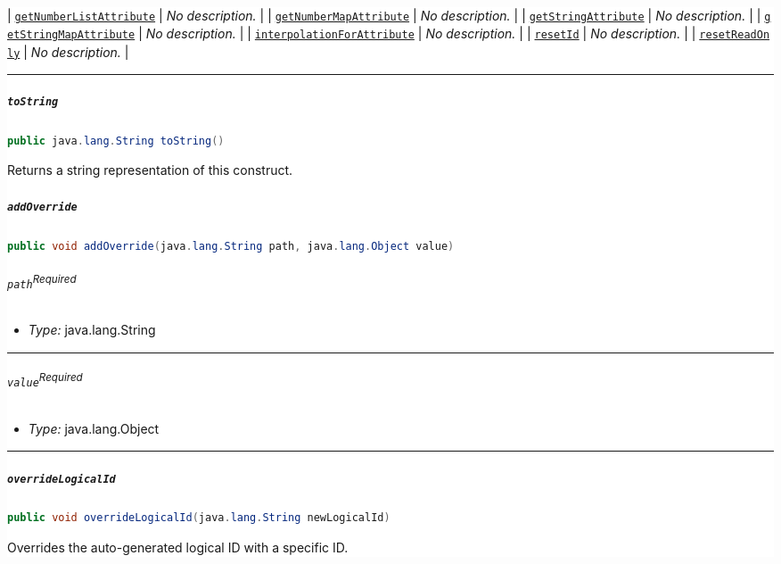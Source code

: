 | <code><a href="#@cdktf/provider-github.repositoryDeployKey.RepositoryDeployKey.getNumberListAttribute">getNumberListAttribute</a></code> | *No description.* |
| <code><a href="#@cdktf/provider-github.repositoryDeployKey.RepositoryDeployKey.getNumberMapAttribute">getNumberMapAttribute</a></code> | *No description.* |
| <code><a href="#@cdktf/provider-github.repositoryDeployKey.RepositoryDeployKey.getStringAttribute">getStringAttribute</a></code> | *No description.* |
| <code><a href="#@cdktf/provider-github.repositoryDeployKey.RepositoryDeployKey.getStringMapAttribute">getStringMapAttribute</a></code> | *No description.* |
| <code><a href="#@cdktf/provider-github.repositoryDeployKey.RepositoryDeployKey.interpolationForAttribute">interpolationForAttribute</a></code> | *No description.* |
| <code><a href="#@cdktf/provider-github.repositoryDeployKey.RepositoryDeployKey.resetId">resetId</a></code> | *No description.* |
| <code><a href="#@cdktf/provider-github.repositoryDeployKey.RepositoryDeployKey.resetReadOnly">resetReadOnly</a></code> | *No description.* |

---

##### `toString` <a name="toString" id="@cdktf/provider-github.repositoryDeployKey.RepositoryDeployKey.toString"></a>

```java
public java.lang.String toString()
```

Returns a string representation of this construct.

##### `addOverride` <a name="addOverride" id="@cdktf/provider-github.repositoryDeployKey.RepositoryDeployKey.addOverride"></a>

```java
public void addOverride(java.lang.String path, java.lang.Object value)
```

###### `path`<sup>Required</sup> <a name="path" id="@cdktf/provider-github.repositoryDeployKey.RepositoryDeployKey.addOverride.parameter.path"></a>

- *Type:* java.lang.String

---

###### `value`<sup>Required</sup> <a name="value" id="@cdktf/provider-github.repositoryDeployKey.RepositoryDeployKey.addOverride.parameter.value"></a>

- *Type:* java.lang.Object

---

##### `overrideLogicalId` <a name="overrideLogicalId" id="@cdktf/provider-github.repositoryDeployKey.RepositoryDeployKey.overrideLogicalId"></a>

```java
public void overrideLogicalId(java.lang.String newLogicalId)
```

Overrides the auto-generated logical ID with a specific ID.
